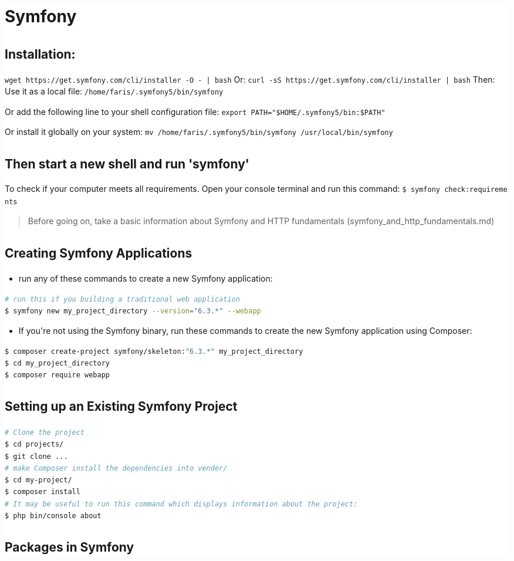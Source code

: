 # Symfony

## Installation:

`wget https://get.symfony.com/cli/installer -O - | bash`
Or:
`curl -sS https://get.symfony.com/cli/installer | bash`
Then:
Use it as a local file:
  `/home/faris/.symfony5/bin/symfony`

Or add the following line to your shell configuration file:
  `export PATH="$HOME/.symfony5/bin:$PATH"`

Or install it globally on your system:
  `mv /home/faris/.symfony5/bin/symfony /usr/local/bin/symfony`

Then start a new shell and run 'symfony'
---
To check if your computer meets all requirements. Open your console terminal and run this command:
`$ symfony check:requirements`

> Before going on, take a basic information about Symfony and HTTP fundamentals (symfony_and_http_fundamentals.md)

## Creating Symfony Applications

-  run any of these commands to create a new Symfony application:
```bash
# run this if you building a traditional web application
$ symfony new my_project_directory --version="6.3.*" --webapp
```

- If you're not using the Symfony binary, run these commands to create the new Symfony application using Composer:
```bash
$ composer create-project symfony/skeleton:"6.3.*" my_project_directory
$ cd my_project_directory
$ composer require webapp
```

## Setting up an Existing Symfony Project

```bash
# Clone the project
$ cd projects/
$ git clone ...
# make Composer install the dependencies into vender/
$ cd my-project/
$ composer install
# It may be useful to run this command which displays information about the project: 
$ php bin/console about

```
## Packages in Symfony
